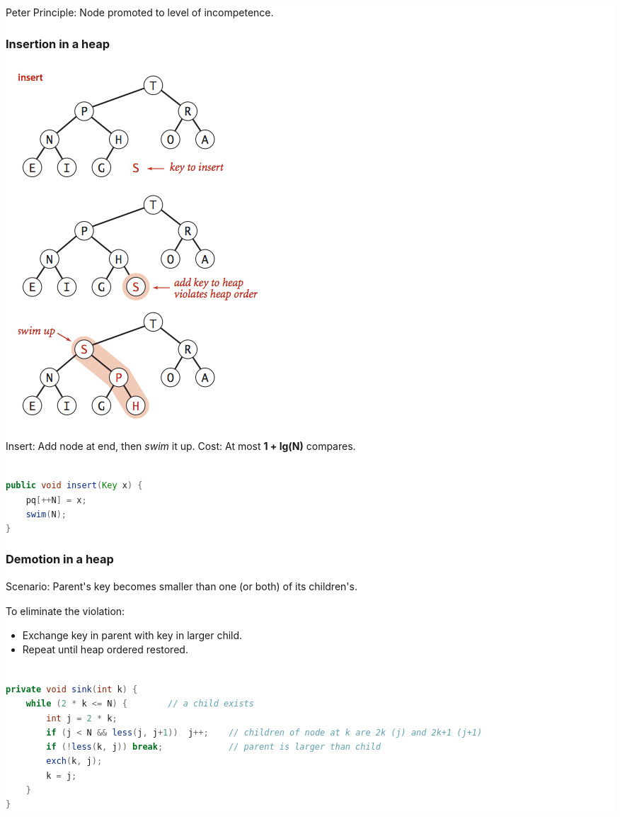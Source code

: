Peter Principle: Node promoted to level of incompetence.


### Insertion in a heap

![insert](misc/swim.png)

Insert: Add node at end, then *swim* it up.
Cost: At most **1 + lg(N)** compares.

```java

public void insert(Key x) {
    pq[++N] = x;
    swim(N);
}
```

### Demotion in a heap

Scenario: Parent's key becomes smaller than one (or both) of its children's.

To eliminate the violation:

* Exchange key in parent with key in larger child.
* Repeat until heap ordered restored.

```java

private void sink(int k) {
    while (2 * k <= N) {        // a child exists
        int j = 2 * k;
        if (j < N && less(j, j+1))  j++;    // children of node at k are 2k (j) and 2k+1 (j+1)
        if (!less(k, j)) break;             // parent is larger than child
        exch(k, j);
        k = j;
    }
}
```
